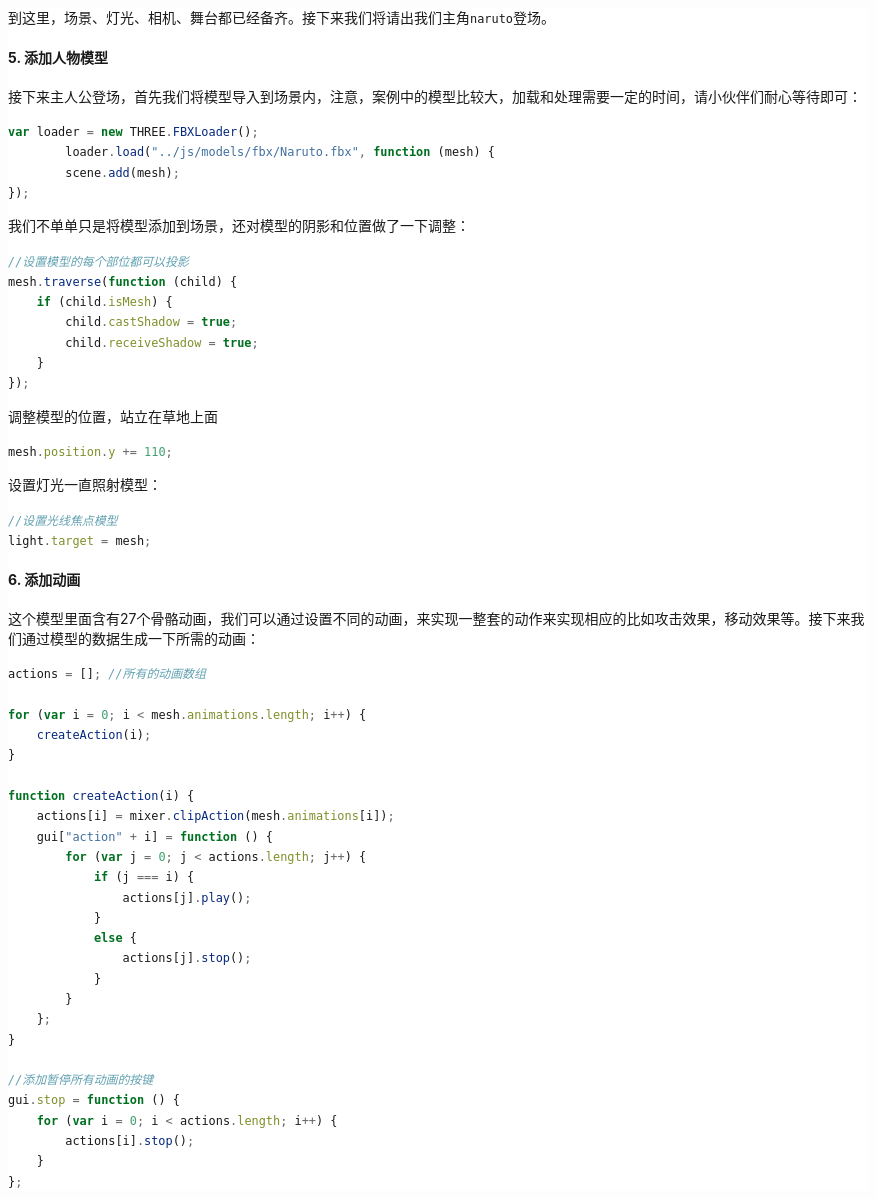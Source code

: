 到这里，场景、灯光、相机、舞台都已经备齐。接下来我们将请出我们主角`naruto`登场。

#### 5. 添加人物模型

接下来主人公登场，首先我们将模型导入到场景内，注意，案例中的模型比较大，加载和处理需要一定的时间，请小伙伴们耐心等待即可：

```js
var loader = new THREE.FBXLoader();
        loader.load("../js/models/fbx/Naruto.fbx", function (mesh) {
        scene.add(mesh);
});
```

我们不单单只是将模型添加到场景，还对模型的阴影和位置做了一下调整：

```js
//设置模型的每个部位都可以投影
mesh.traverse(function (child) {
    if (child.isMesh) {
        child.castShadow = true;
        child.receiveShadow = true;
    }
});
```

调整模型的位置，站立在草地上面

```js
mesh.position.y += 110;
```

设置灯光一直照射模型：

```js
//设置光线焦点模型
light.target = mesh;
```

#### 6. 添加动画

这个模型里面含有27个骨骼动画，我们可以通过设置不同的动画，来实现一整套的动作来实现相应的比如攻击效果，移动效果等。接下来我们通过模型的数据生成一下所需的动画：

```js
actions = []; //所有的动画数组

for (var i = 0; i < mesh.animations.length; i++) {
    createAction(i);
}

function createAction(i) {
    actions[i] = mixer.clipAction(mesh.animations[i]);
    gui["action" + i] = function () {
        for (var j = 0; j < actions.length; j++) {
            if (j === i) {
                actions[j].play();
            }
            else {
                actions[j].stop();
            }
        }
    };
}

//添加暂停所有动画的按键
gui.stop = function () {
    for (var i = 0; i < actions.length; i++) {
        actions[i].stop();
    }
};
```
